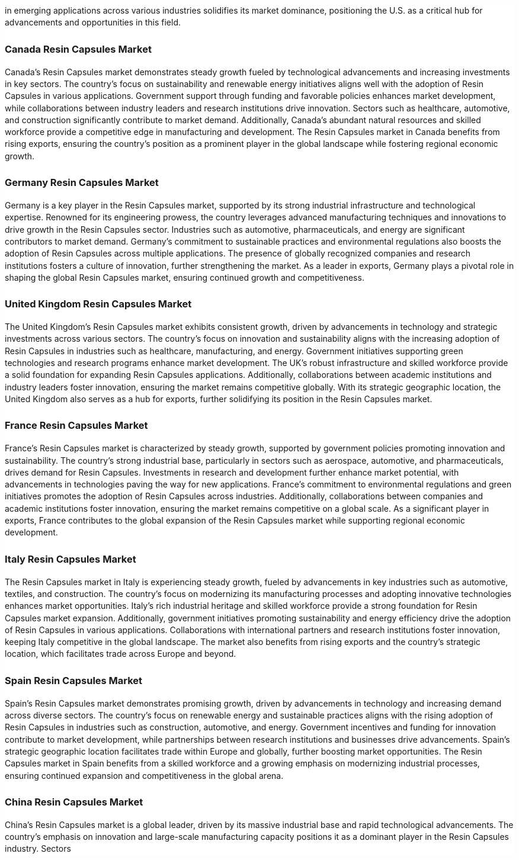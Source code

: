 in emerging applications across various industries solidifies its market dominance, positioning the U.S. as a critical hub for advancements and opportunities in this field.</p><h3>Canada Resin Capsules Market</h3><p>Canada&rsquo;s Resin Capsules market demonstrates steady growth fueled by technological advancements and increasing investments in key sectors. The country&rsquo;s focus on sustainability and renewable energy initiatives aligns well with the adoption of Resin Capsules in various applications. Government support through funding and favorable policies enhances market development, while collaborations between industry leaders and research institutions drive innovation. Sectors such as healthcare, automotive, and construction significantly contribute to market demand. Additionally, Canada&rsquo;s abundant natural resources and skilled workforce provide a competitive edge in manufacturing and development. The Resin Capsules market in Canada benefits from rising exports, ensuring the country&rsquo;s position as a prominent player in the global landscape while fostering regional economic growth.</p><h3>Germany Resin Capsules Market</h3><p>Germany is a key player in the Resin Capsules market, supported by its strong industrial infrastructure and technological expertise. Renowned for its engineering prowess, the country leverages advanced manufacturing techniques and innovations to drive growth in the Resin Capsules sector. Industries such as automotive, pharmaceuticals, and energy are significant contributors to market demand. Germany&rsquo;s commitment to sustainable practices and environmental regulations also boosts the adoption of Resin Capsules across multiple applications. The presence of globally recognized companies and research institutions fosters a culture of innovation, further strengthening the market. As a leader in exports, Germany plays a pivotal role in shaping the global Resin Capsules market, ensuring continued growth and competitiveness.</p><h3>United Kingdom Resin Capsules Market</h3><p>The United Kingdom&rsquo;s Resin Capsules market exhibits consistent growth, driven by advancements in technology and strategic investments across various sectors. The country&rsquo;s focus on innovation and sustainability aligns with the increasing adoption of Resin Capsules in industries such as healthcare, manufacturing, and energy. Government initiatives supporting green technologies and research programs enhance market development. The UK&rsquo;s robust infrastructure and skilled workforce provide a solid foundation for expanding Resin Capsules applications. Additionally, collaborations between academic institutions and industry leaders foster innovation, ensuring the market remains competitive globally. With its strategic geographic location, the United Kingdom also serves as a hub for exports, further solidifying its position in the Resin Capsules market.</p><h3>France Resin Capsules Market</h3><p>France&rsquo;s Resin Capsules market is characterized by steady growth, supported by government policies promoting innovation and sustainability. The country&rsquo;s strong industrial base, particularly in sectors such as aerospace, automotive, and pharmaceuticals, drives demand for Resin Capsules. Investments in research and development further enhance market potential, with advancements in technologies paving the way for new applications. France&rsquo;s commitment to environmental regulations and green initiatives promotes the adoption of Resin Capsules across industries. Additionally, collaborations between companies and academic institutions foster innovation, ensuring the market remains competitive on a global scale. As a significant player in exports, France contributes to the global expansion of the Resin Capsules market while supporting regional economic development.</p><h3>Italy Resin Capsules Market</h3><p>The Resin Capsules market in Italy is experiencing steady growth, fueled by advancements in key industries such as automotive, textiles, and construction. The country&rsquo;s focus on modernizing its manufacturing processes and adopting innovative technologies enhances market opportunities. Italy&rsquo;s rich industrial heritage and skilled workforce provide a strong foundation for Resin Capsules market expansion. Additionally, government initiatives promoting sustainability and energy efficiency drive the adoption of Resin Capsules in various applications. Collaborations with international partners and research institutions foster innovation, keeping Italy competitive in the global landscape. The market also benefits from rising exports and the country&rsquo;s strategic location, which facilitates trade across Europe and beyond.</p><h3>Spain Resin Capsules Market</h3><p>Spain&rsquo;s Resin Capsules market demonstrates promising growth, driven by advancements in technology and increasing demand across diverse sectors. The country&rsquo;s focus on renewable energy and sustainable practices aligns with the rising adoption of Resin Capsules in industries such as construction, automotive, and energy. Government incentives and funding for innovation contribute to market development, while partnerships between research institutions and businesses drive advancements. Spain&rsquo;s strategic geographic location facilitates trade within Europe and globally, further boosting market opportunities. The Resin Capsules market in Spain benefits from a skilled workforce and a growing emphasis on modernizing industrial processes, ensuring continued expansion and competitiveness in the global arena.</p><h3>China Resin Capsules Market</h3><p>China&rsquo;s Resin Capsules market is a global leader, driven by its massive industrial base and rapid technological advancements. The country&rsquo;s emphasis on innovation and large-scale manufacturing capacity positions it as a dominant player in the Resin Capsules industry. Sectors
